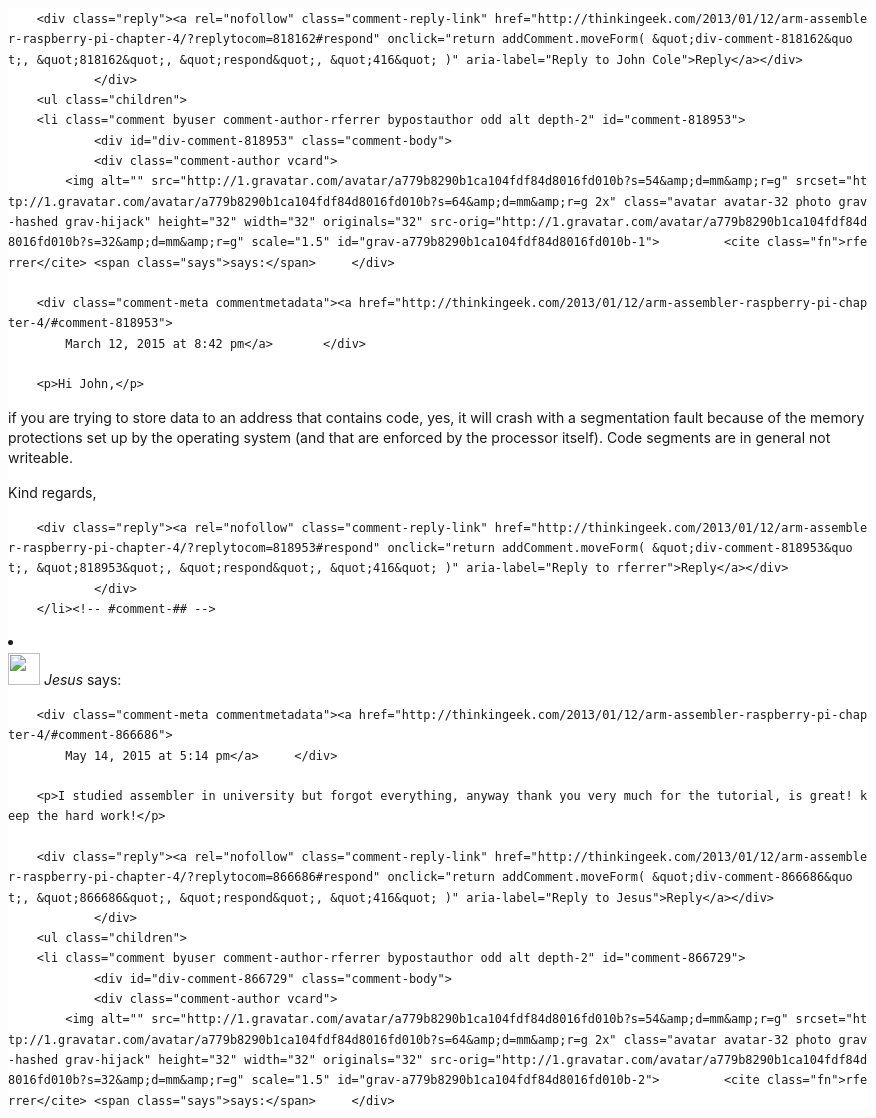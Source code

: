 		<div class="reply"><a rel="nofollow" class="comment-reply-link" href="http://thinkingeek.com/2013/01/12/arm-assembler-raspberry-pi-chapter-4/?replytocom=818162#respond" onclick="return addComment.moveForm( &quot;div-comment-818162&quot;, &quot;818162&quot;, &quot;respond&quot;, &quot;416&quot; )" aria-label="Reply to John Cole">Reply</a></div>
				</div>
		<ul class="children">
		<li class="comment byuser comment-author-rferrer bypostauthor odd alt depth-2" id="comment-818953">
				<div id="div-comment-818953" class="comment-body">
				<div class="comment-author vcard">
			<img alt="" src="http://1.gravatar.com/avatar/a779b8290b1ca104fdf84d8016fd010b?s=54&amp;d=mm&amp;r=g" srcset="http://1.gravatar.com/avatar/a779b8290b1ca104fdf84d8016fd010b?s=64&amp;d=mm&amp;r=g 2x" class="avatar avatar-32 photo grav-hashed grav-hijack" height="32" width="32" originals="32" src-orig="http://1.gravatar.com/avatar/a779b8290b1ca104fdf84d8016fd010b?s=32&amp;d=mm&amp;r=g" scale="1.5" id="grav-a779b8290b1ca104fdf84d8016fd010b-1">			<cite class="fn">rferrer</cite> <span class="says">says:</span>		</div>
		
		<div class="comment-meta commentmetadata"><a href="http://thinkingeek.com/2013/01/12/arm-assembler-raspberry-pi-chapter-4/#comment-818953">
			March 12, 2015 at 8:42 pm</a>		</div>

		<p>Hi John,</p>
<p>if you are trying to store data to an address that contains code, yes, it will crash with a segmentation fault because of the memory protections set up by the operating system (and that are enforced by the processor itself). Code segments are in general not writeable.</p>
<p>Kind regards,</p>

		<div class="reply"><a rel="nofollow" class="comment-reply-link" href="http://thinkingeek.com/2013/01/12/arm-assembler-raspberry-pi-chapter-4/?replytocom=818953#respond" onclick="return addComment.moveForm( &quot;div-comment-818953&quot;, &quot;818953&quot;, &quot;respond&quot;, &quot;416&quot; )" aria-label="Reply to rferrer">Reply</a></div>
				</div>
		</li><!-- #comment-## -->
</ul>
</li>
		<li class="comment even thread-even depth-1 parent" id="comment-866686">
				<div id="div-comment-866686" class="comment-body">
				<div class="comment-author vcard">
			<img alt="" src="http://2.gravatar.com/avatar/eee8a4c54ad1811a4f82c621e94fbee3?s=54&amp;d=mm&amp;r=g" srcset="http://2.gravatar.com/avatar/eee8a4c54ad1811a4f82c621e94fbee3?s=64&amp;d=mm&amp;r=g 2x" class="avatar avatar-32 photo grav-hashed grav-hijack" height="32" width="32" originals="32" src-orig="http://2.gravatar.com/avatar/eee8a4c54ad1811a4f82c621e94fbee3?s=32&amp;d=mm&amp;r=g" scale="1.5" id="grav-eee8a4c54ad1811a4f82c621e94fbee3-0">			<cite class="fn">Jesus</cite> <span class="says">says:</span>		</div>
		
		<div class="comment-meta commentmetadata"><a href="http://thinkingeek.com/2013/01/12/arm-assembler-raspberry-pi-chapter-4/#comment-866686">
			May 14, 2015 at 5:14 pm</a>		</div>

		<p>I studied assembler in university but forgot everything, anyway thank you very much for the tutorial, is great! keep the hard work!</p>

		<div class="reply"><a rel="nofollow" class="comment-reply-link" href="http://thinkingeek.com/2013/01/12/arm-assembler-raspberry-pi-chapter-4/?replytocom=866686#respond" onclick="return addComment.moveForm( &quot;div-comment-866686&quot;, &quot;866686&quot;, &quot;respond&quot;, &quot;416&quot; )" aria-label="Reply to Jesus">Reply</a></div>
				</div>
		<ul class="children">
		<li class="comment byuser comment-author-rferrer bypostauthor odd alt depth-2" id="comment-866729">
				<div id="div-comment-866729" class="comment-body">
				<div class="comment-author vcard">
			<img alt="" src="http://1.gravatar.com/avatar/a779b8290b1ca104fdf84d8016fd010b?s=54&amp;d=mm&amp;r=g" srcset="http://1.gravatar.com/avatar/a779b8290b1ca104fdf84d8016fd010b?s=64&amp;d=mm&amp;r=g 2x" class="avatar avatar-32 photo grav-hashed grav-hijack" height="32" width="32" originals="32" src-orig="http://1.gravatar.com/avatar/a779b8290b1ca104fdf84d8016fd010b?s=32&amp;d=mm&amp;r=g" scale="1.5" id="grav-a779b8290b1ca104fdf84d8016fd010b-2">			<cite class="fn">rferrer</cite> <span class="says">says:</span>		</div>
		